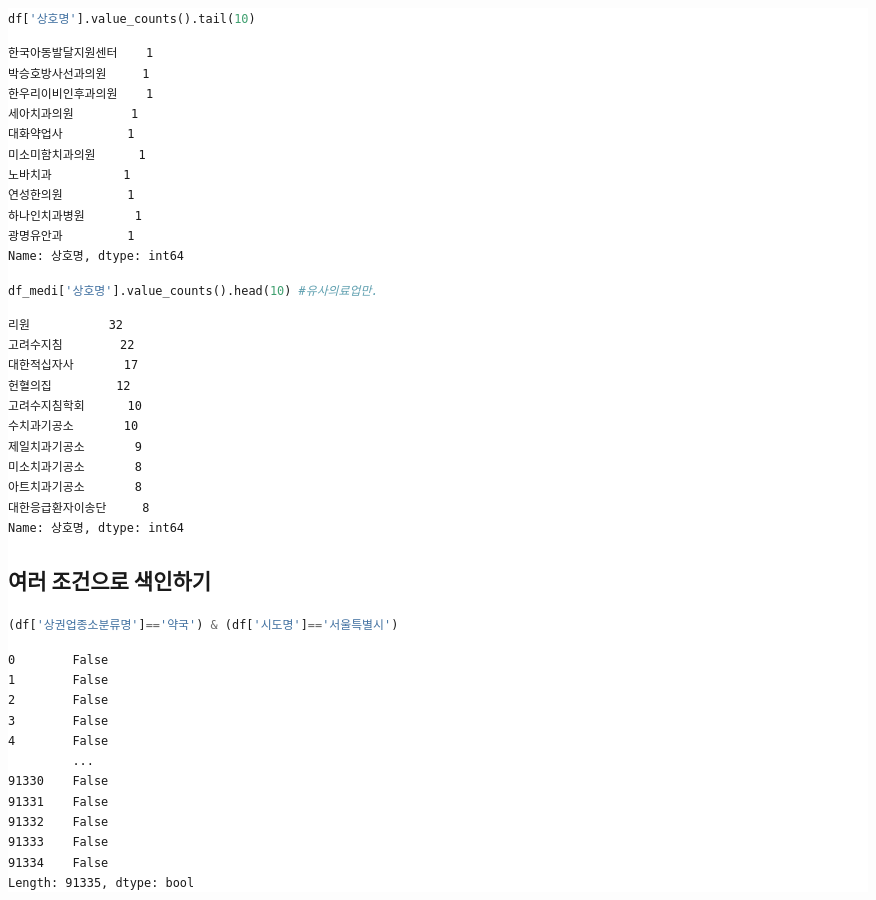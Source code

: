


```python
df['상호명'].value_counts().tail(10)
```




    한국아동발달지원센터    1
    박승호방사선과의원     1
    한우리이비인후과의원    1
    세아치과의원        1
    대화약업사         1
    미소미함치과의원      1
    노바치과          1
    연성한의원         1
    하나인치과병원       1
    광명유안과         1
    Name: 상호명, dtype: int64




```python
df_medi['상호명'].value_counts().head(10) #유사의료업만.
```




    리원           32
    고려수지침        22
    대한적십자사       17
    헌혈의집         12
    고려수지침학회      10
    수치과기공소       10
    제일치과기공소       9
    미소치과기공소       8
    아트치과기공소       8
    대한응급환자이송단     8
    Name: 상호명, dtype: int64



## 여러 조건으로 색인하기


```python
(df['상권업종소분류명']=='약국') & (df['시도명']=='서울특별시')
```




    0        False
    1        False
    2        False
    3        False
    4        False
             ...  
    91330    False
    91331    False
    91332    False
    91333    False
    91334    False
    Length: 91335, dtype: bool
